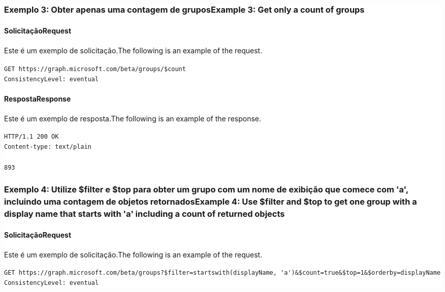 ### <a name="example-3-get-only-a-count-of-groups"></a><span data-ttu-id="84489-163">Exemplo 3: Obter apenas uma contagem de grupos</span><span class="sxs-lookup"><span data-stu-id="84489-163">Example 3: Get only a count of groups</span></span>

#### <a name="request"></a><span data-ttu-id="84489-164">Solicitação</span><span class="sxs-lookup"><span data-stu-id="84489-164">Request</span></span>

<span data-ttu-id="84489-165">Este é um exemplo de solicitação.</span><span class="sxs-lookup"><span data-stu-id="84489-165">The following is an example of the request.</span></span>


```msgraph-interactive
GET https://graph.microsoft.com/beta/groups/$count
ConsistencyLevel: eventual
```

#### <a name="response"></a><span data-ttu-id="84489-166">Resposta</span><span class="sxs-lookup"><span data-stu-id="84489-166">Response</span></span>

<span data-ttu-id="84489-167">Este é um exemplo de resposta.</span><span class="sxs-lookup"><span data-stu-id="84489-167">The following is an example of the response.</span></span>


```http
HTTP/1.1 200 OK
Content-type: text/plain

893
```


### <a name="example-4-use-filter-and-top-to-get-one-group-with-a-display-name-that-starts-with-a-including-a-count-of-returned-objects"></a><span data-ttu-id="84489-168">Exemplo 4: Utilize $filter e $top para obter um grupo com um nome de exibição que comece com 'a', incluindo uma contagem de objetos retornados</span><span class="sxs-lookup"><span data-stu-id="84489-168">Example 4: Use $filter and $top to get one group with a display name that starts with 'a' including a count of returned objects</span></span>

#### <a name="request"></a><span data-ttu-id="84489-169">Solicitação</span><span class="sxs-lookup"><span data-stu-id="84489-169">Request</span></span>

<span data-ttu-id="84489-170">Este é um exemplo de solicitação.</span><span class="sxs-lookup"><span data-stu-id="84489-170">The following is an example of the request.</span></span>


```msgraph-interactive
GET https://graph.microsoft.com/beta/groups?$filter=startswith(displayName, 'a')&$count=true&$top=1&$orderby=displayName
ConsistencyLevel: eventual
```
